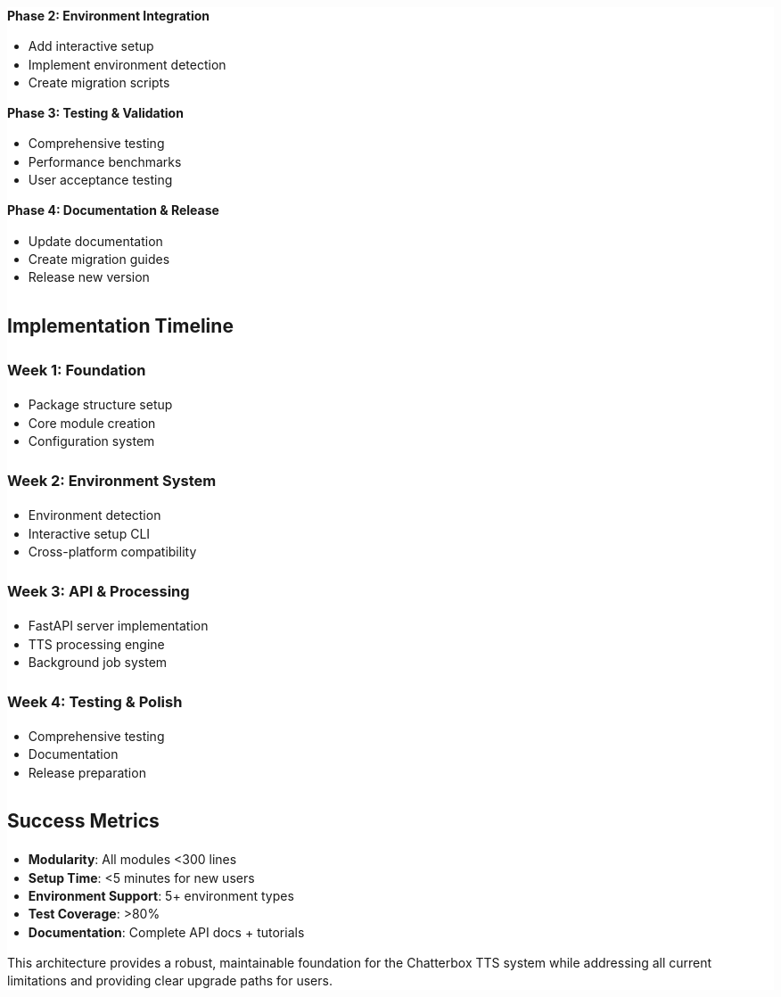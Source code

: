 **Phase 2: Environment Integration**
- Add interactive setup
- Implement environment detection
- Create migration scripts

**Phase 3: Testing & Validation**
- Comprehensive testing
- Performance benchmarks
- User acceptance testing

**Phase 4: Documentation & Release**
- Update documentation
- Create migration guides
- Release new version

## Implementation Timeline

### Week 1: Foundation
- Package structure setup
- Core module creation
- Configuration system

### Week 2: Environment System
- Environment detection
- Interactive setup CLI
- Cross-platform compatibility

### Week 3: API & Processing
- FastAPI server implementation
- TTS processing engine
- Background job system

### Week 4: Testing & Polish
- Comprehensive testing
- Documentation
- Release preparation

## Success Metrics

- **Modularity**: All modules <300 lines
- **Setup Time**: <5 minutes for new users
- **Environment Support**: 5+ environment types
- **Test Coverage**: >80%
- **Documentation**: Complete API docs + tutorials

This architecture provides a robust, maintainable foundation for the Chatterbox TTS system while addressing all current limitations and providing clear upgrade paths for users.